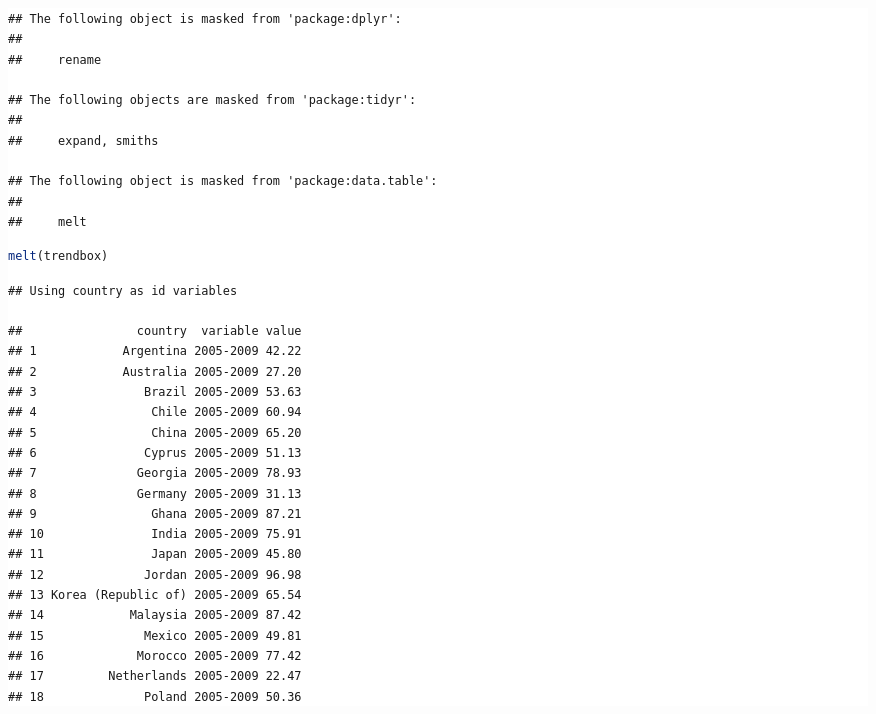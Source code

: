     ## The following object is masked from 'package:dplyr':
    ## 
    ##     rename

    ## The following objects are masked from 'package:tidyr':
    ## 
    ##     expand, smiths

    ## The following object is masked from 'package:data.table':
    ## 
    ##     melt

``` r
melt(trendbox)
```

    ## Using country as id variables

    ##                country  variable value
    ## 1            Argentina 2005-2009 42.22
    ## 2            Australia 2005-2009 27.20
    ## 3               Brazil 2005-2009 53.63
    ## 4                Chile 2005-2009 60.94
    ## 5                China 2005-2009 65.20
    ## 6               Cyprus 2005-2009 51.13
    ## 7              Georgia 2005-2009 78.93
    ## 8              Germany 2005-2009 31.13
    ## 9                Ghana 2005-2009 87.21
    ## 10               India 2005-2009 75.91
    ## 11               Japan 2005-2009 45.80
    ## 12              Jordan 2005-2009 96.98
    ## 13 Korea (Republic of) 2005-2009 65.54
    ## 14            Malaysia 2005-2009 87.42
    ## 15              Mexico 2005-2009 49.81
    ## 16             Morocco 2005-2009 77.42
    ## 17         Netherlands 2005-2009 22.47
    ## 18              Poland 2005-2009 50.36